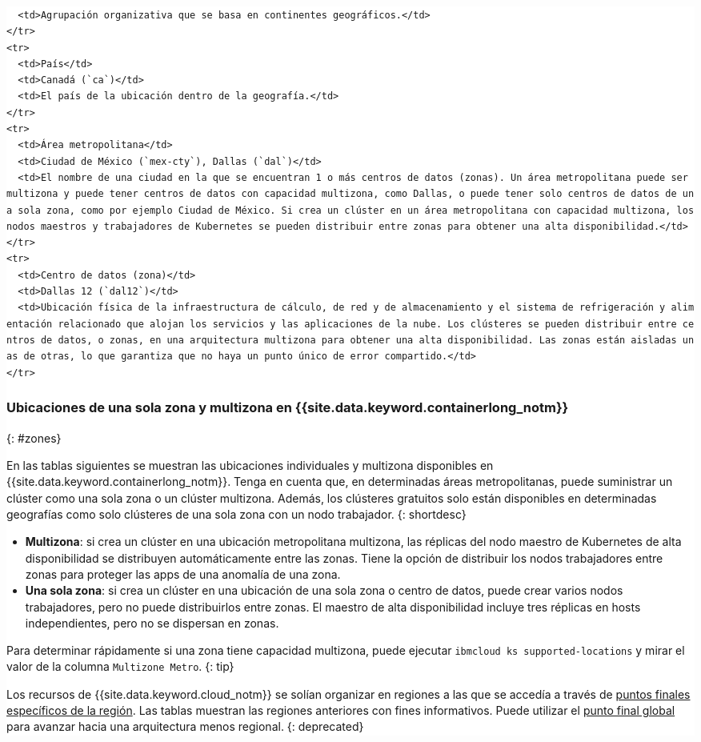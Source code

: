       <td>Agrupación organizativa que se basa en continentes geográficos.</td>
    </tr>
    <tr>
      <td>País</td>
      <td>Canadá (`ca`)</td>
      <td>El país de la ubicación dentro de la geografía.</td>
    </tr>
    <tr>
      <td>Área metropolitana</td>
      <td>Ciudad de México (`mex-cty`), Dallas (`dal`)</td>
      <td>El nombre de una ciudad en la que se encuentran 1 o más centros de datos (zonas). Un área metropolitana puede ser multizona y puede tener centros de datos con capacidad multizona, como Dallas, o puede tener solo centros de datos de una sola zona, como por ejemplo Ciudad de México. Si crea un clúster en un área metropolitana con capacidad multizona, los nodos maestros y trabajadores de Kubernetes se pueden distribuir entre zonas para obtener una alta disponibilidad.</td>
    </tr>
    <tr>
      <td>Centro de datos (zona)</td>
      <td>Dallas 12 (`dal12`)</td>
      <td>Ubicación física de la infraestructura de cálculo, de red y de almacenamiento y el sistema de refrigeración y alimentación relacionado que alojan los servicios y las aplicaciones de la nube. Los clústeres se pueden distribuir entre centros de datos, o zonas, en una arquitectura multizona para obtener una alta disponibilidad. Las zonas están aisladas unas de otras, lo que garantiza que no haya un punto único de error compartido.</td>
    </tr>
  </tbody>
  </table>

### Ubicaciones de una sola zona y multizona en {{site.data.keyword.containerlong_notm}}
{: #zones}

En las tablas siguientes se muestran las ubicaciones individuales y multizona disponibles en {{site.data.keyword.containerlong_notm}}. Tenga en cuenta que, en determinadas áreas metropolitanas, puede suministrar un clúster como una sola zona o un clúster multizona. Además, los clústeres gratuitos solo están disponibles en determinadas geografías como solo clústeres de una sola zona con un nodo trabajador.
{: shortdesc}

* **Multizona**: si crea un clúster en una ubicación metropolitana multizona, las réplicas del nodo maestro de Kubernetes de alta disponibilidad se distribuyen automáticamente entre las zonas. Tiene la opción de distribuir los nodos trabajadores entre zonas para proteger las apps de una anomalía de una zona.
* **Una sola zona**: si crea un clúster en una ubicación de una sola zona o centro de datos, puede crear varios nodos trabajadores, pero no puede distribuirlos entre zonas. El maestro de alta disponibilidad incluye tres réplicas en hosts independientes, pero no se dispersan en zonas.

Para determinar rápidamente si una zona tiene capacidad multizona, puede ejecutar `ibmcloud ks supported-locations` y mirar el valor de la columna `Multizone Metro`.
{: tip}

Los recursos de {{site.data.keyword.cloud_notm}} se solían organizar en regiones a las que se accedía a través de [puntos finales específicos de la región](#bluemix_regions). Las tablas muestran las regiones anteriores con fines informativos. Puede utilizar el [punto final global](#endpoint) para avanzar hacia una arquitectura menos regional.
{: deprecated}
